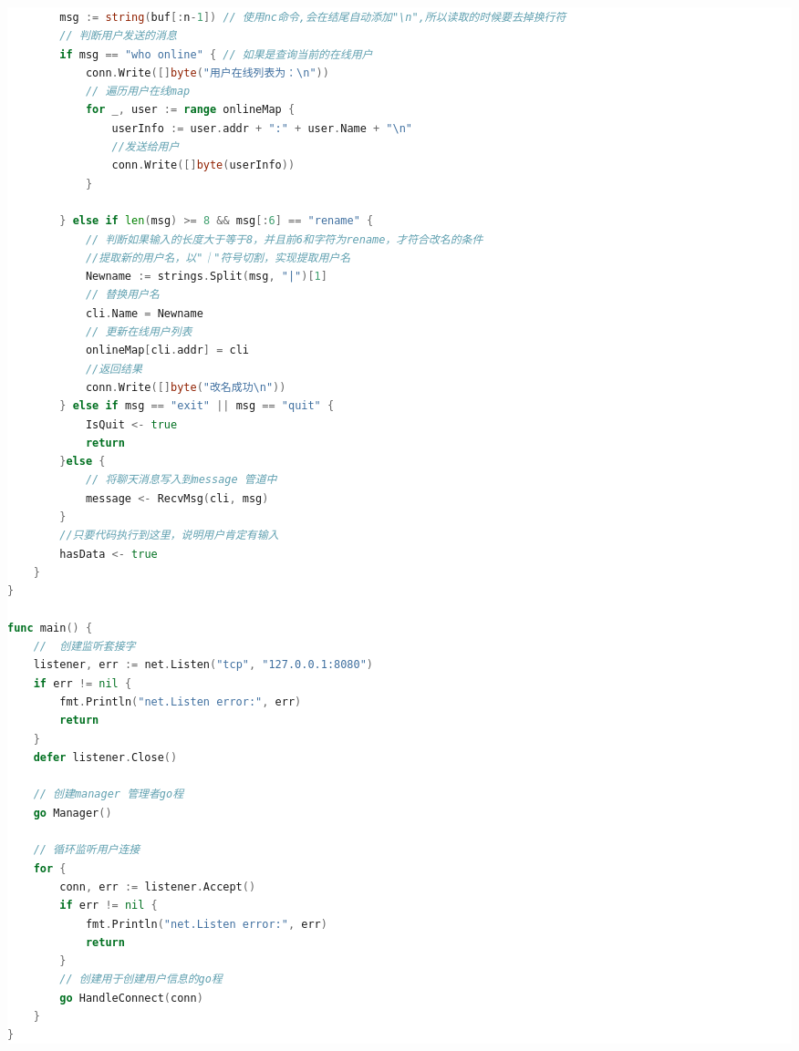 ```go
		msg := string(buf[:n-1]) // 使用nc命令,会在结尾自动添加"\n",所以读取的时候要去掉换行符
		// 判断用户发送的消息
		if msg == "who online" { // 如果是查询当前的在线用户
			conn.Write([]byte("用户在线列表为：\n"))
			// 遍历用户在线map
			for _, user := range onlineMap {
				userInfo := user.addr + ":" + user.Name + "\n"
				//发送给用户
				conn.Write([]byte(userInfo))
			}

		} else if len(msg) >= 8 && msg[:6] == "rename" {
			// 判断如果输入的长度大于等于8，并且前6和字符为rename，才符合改名的条件
			//提取新的用户名，以"｜"符号切割，实现提取用户名
			Newname := strings.Split(msg, "|")[1]
			// 替换用户名
			cli.Name = Newname
			// 更新在线用户列表
			onlineMap[cli.addr] = cli
			//返回结果
			conn.Write([]byte("改名成功\n"))
		} else if msg == "exit" || msg == "quit" {
			IsQuit <- true
			return
		}else {
			// 将聊天消息写入到message 管道中
			message <- RecvMsg(cli, msg)
		}
		//只要代码执行到这里，说明用户肯定有输入
		hasData <- true
	}
}

func main() {
	//  创建监听套接字
	listener, err := net.Listen("tcp", "127.0.0.1:8080")
	if err != nil {
		fmt.Println("net.Listen error:", err)
		return
	}
	defer listener.Close()

	// 创建manager 管理者go程
	go Manager()

	// 循环监听用户连接
	for {
		conn, err := listener.Accept()
		if err != nil {
			fmt.Println("net.Listen error:", err)
			return
		}
		// 创建用于创建用户信息的go程
		go HandleConnect(conn)
	}
}

```